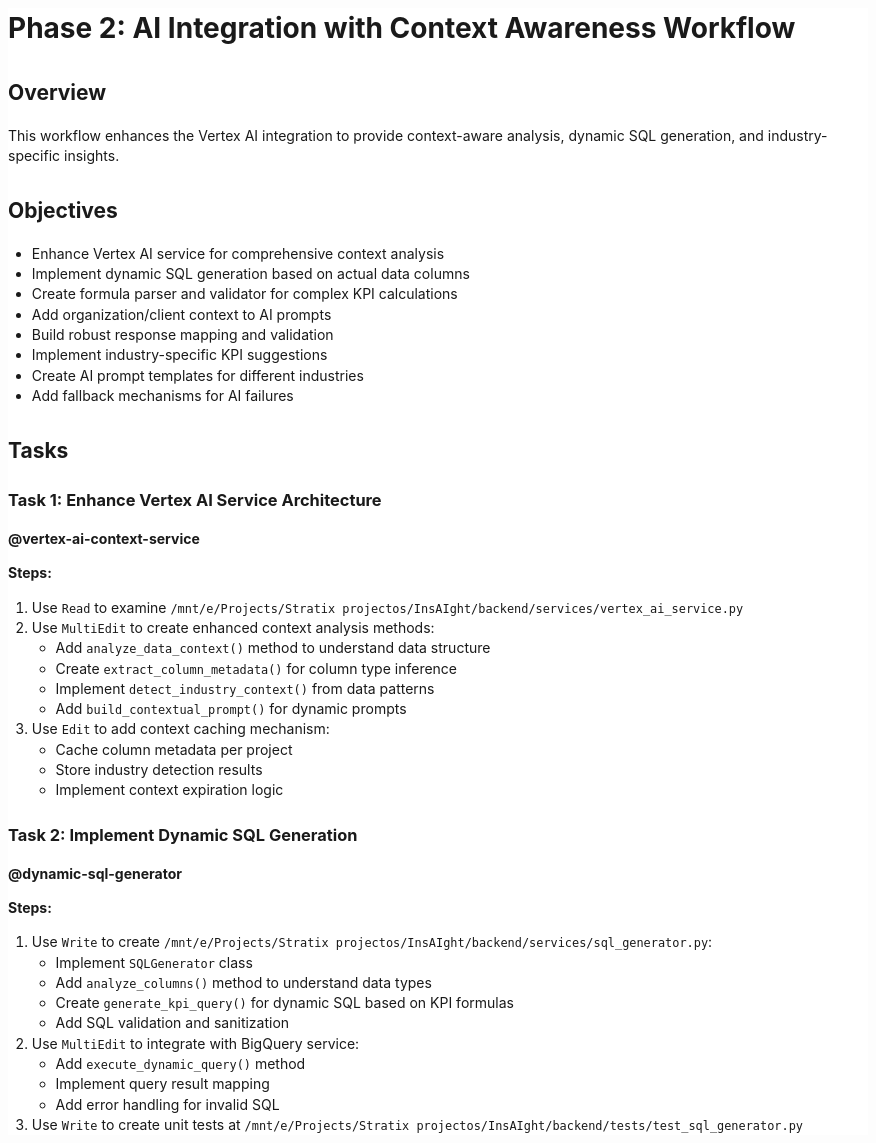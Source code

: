 # Phase 2: AI Integration with Context Awareness Workflow

## Overview
This workflow enhances the Vertex AI integration to provide context-aware analysis, dynamic SQL generation, and industry-specific insights.

## Objectives
- Enhance Vertex AI service for comprehensive context analysis
- Implement dynamic SQL generation based on actual data columns
- Create formula parser and validator for complex KPI calculations
- Add organization/client context to AI prompts
- Build robust response mapping and validation
- Implement industry-specific KPI suggestions
- Create AI prompt templates for different industries
- Add fallback mechanisms for AI failures

## Tasks

### Task 1: Enhance Vertex AI Service Architecture
**@vertex-ai-context-service**

**Steps:**
1. Use `Read` to examine `/mnt/e/Projects/Stratix projectos/InsAIght/backend/services/vertex_ai_service.py`
2. Use `MultiEdit` to create enhanced context analysis methods:
   - Add `analyze_data_context()` method to understand data structure
   - Create `extract_column_metadata()` for column type inference
   - Implement `detect_industry_context()` from data patterns
   - Add `build_contextual_prompt()` for dynamic prompts
3. Use `Edit` to add context caching mechanism:
   - Cache column metadata per project
   - Store industry detection results
   - Implement context expiration logic

### Task 2: Implement Dynamic SQL Generation
**@dynamic-sql-generator**

**Steps:**
1. Use `Write` to create `/mnt/e/Projects/Stratix projectos/InsAIght/backend/services/sql_generator.py`:
   - Implement `SQLGenerator` class
   - Add `analyze_columns()` method to understand data types
   - Create `generate_kpi_query()` for dynamic SQL based on KPI formulas
   - Add SQL validation and sanitization
2. Use `MultiEdit` to integrate with BigQuery service:
   - Add `execute_dynamic_query()` method
   - Implement query result mapping
   - Add error handling for invalid SQL
3. Use `Write` to create unit tests at `/mnt/e/Projects/Stratix projectos/InsAIght/backend/tests/test_sql_generator.py`
